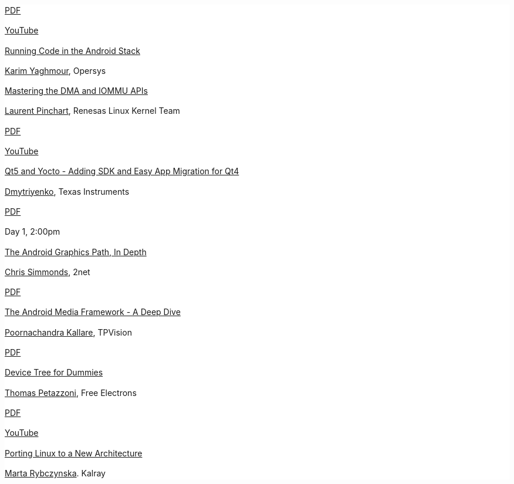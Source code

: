 [PDF](http://eLinux.org/images/8/83/Finding_performance_and_power_issues_on_android_systems--eric_moore.pdf "Finding performance and power issues on android systems--eric moore.pdf")

[YouTube](https://www.youtube.com/watch?v=On5Dsv4feaI)

[Running Code in the Android Stack](http://sched.co/1oqRvYg)

[Karim Yaghmour](http://elcabsna2014.sched.org/speaker/karim.yaghmour),
Opersys

[Mastering the DMA and IOMMU APIs](http://sched.co/1oqUf81)

[Laurent
Pinchart](http://elcabsna2014.sched.org/speaker/laurent.pinchart),
Renesas Linux Kernel Team

[PDF](http://eLinux.org/images/4/49/20140429-dma.pdf "20140429-dma.pdf")

[YouTube](https://www.youtube.com/watch?v=n07zPcbdX_w)

[Qt5 and Yocto - Adding SDK and Easy App Migration for
Qt4](http://sched.co/1mVrQvo)

[Dmytriyenko](http://elcabsna2014.sched.org/speaker/denis6Denys), Texas
Instruments

[PDF](http://eLinux.org/images/7/7f/Qt5YoctoSDK_0.pdf "Qt5YoctoSDK 0.pdf")

Day 1, 2:00pm

[The Android Graphics Path, In Depth](http://sched.co/1ixAcYc)

[Chris Simmonds](http://elcabsna2014.sched.org/speaker/chris105), 2net

[PDF](http://eLinux.org/images/2/2b/Android_graphics_path--chis_simmonds.pdf "Android graphics path--chis simmonds.pdf")

[The Android Media Framework - A Deep Dive](http://sched.co/1mViCPK)

[Poornachandra
Kallare](http://elcabsna2014.sched.org/speaker/poornachandra.kallare),
TPVision

[PDF](http://eLinux.org/images/9/9d/Android_media_framework--van-dam_and_kallere.pdf "Android media framework--van-dam and kallere.pdf")

[Device Tree for Dummies](http://sched.co/1oqS2cG)

[Thomas Petazzoni](http://elcabsna2014.sched.org/speaker/tpetazzoni),
Free Electrons

[PDF](http://eLinux.org/images/f/f9/Petazzoni-device-tree-dummies_0.pdf "Petazzoni-device-tree-dummies 0.pdf")

[YouTube](https://www.youtube.com/watch?v=uzBwHFjJ0vU)

[Porting Linux to a New Architecture](http://sched.co/1mVrlkS)

[Marta
Rybczynska](http://elcabsna2014.sched.org/speaker/marta.rybczynska).
Kalray
